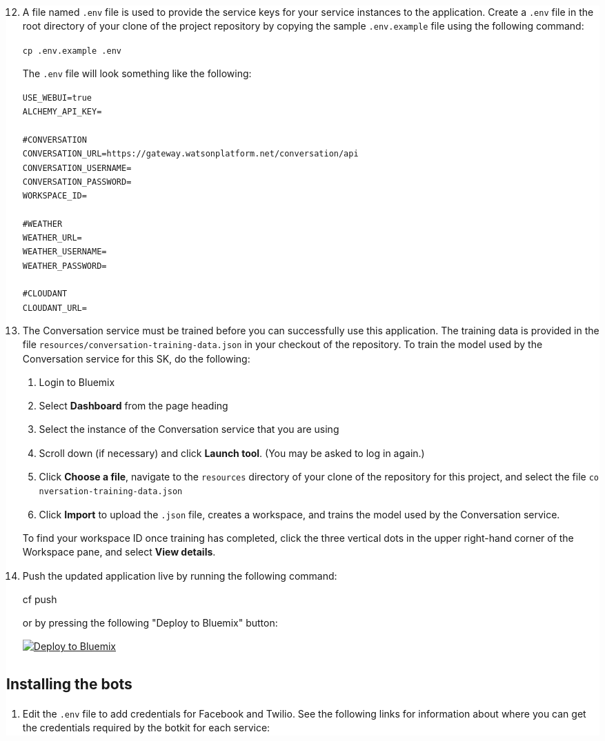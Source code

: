 12. A file named `.env` file is used to provide the service keys for your service instances to the application. Create a `.env` file in the root directory of your clone of the project repository by copying the sample `.env.example` file using the following command:

        cp .env.example .env

    The `.env` file will look something like the following:

        USE_WEBUI=true
        ALCHEMY_API_KEY=

        #CONVERSATION
        CONVERSATION_URL=https://gateway.watsonplatform.net/conversation/api
        CONVERSATION_USERNAME=
        CONVERSATION_PASSWORD=
        WORKSPACE_ID=

        #WEATHER
        WEATHER_URL=
        WEATHER_USERNAME=
        WEATHER_PASSWORD=

        #CLOUDANT
        CLOUDANT_URL=


13. The Conversation service must be trained before you can successfully use this application. The training data is provided in the file `resources/conversation-training-data.json` in your checkout of the repository. To train the model used by the Conversation service for this SK, do the following:

    1. Login to Bluemix

    2. Select **Dashboard** from the page heading

    3. Select the instance of the Conversation service that you are using

    4. Scroll down (if necessary) and click **Launch tool**. (You may be asked to log in again.)

    5. Click **Choose a file**, navigate to the `resources` directory of your clone of the repository for this project, and select the file `conversation-training-data.json`


    6. Click **Import** to upload the `.json` file, creates a workspace, and trains the model used by the Conversation service.

    To find your workspace ID once training has completed, click the three vertical dots in the upper right-hand corner of the Workspace pane, and select **View details**.

14. Push the updated application live by running the following command:

    cf push

    or by pressing the following "Deploy to Bluemix" button:

    [![Deploy to Bluemix](https://bluemix.net/deploy/button.png)](https://bluemix.net/deploy?repository=https://github.com/watson-developer-cloud/text-bot.git)

## Installing the bots

1. Edit the `.env` file to add credentials for Facebook and Twilio. See the following links for information about where you can get the credentials required by the botkit for each service:
